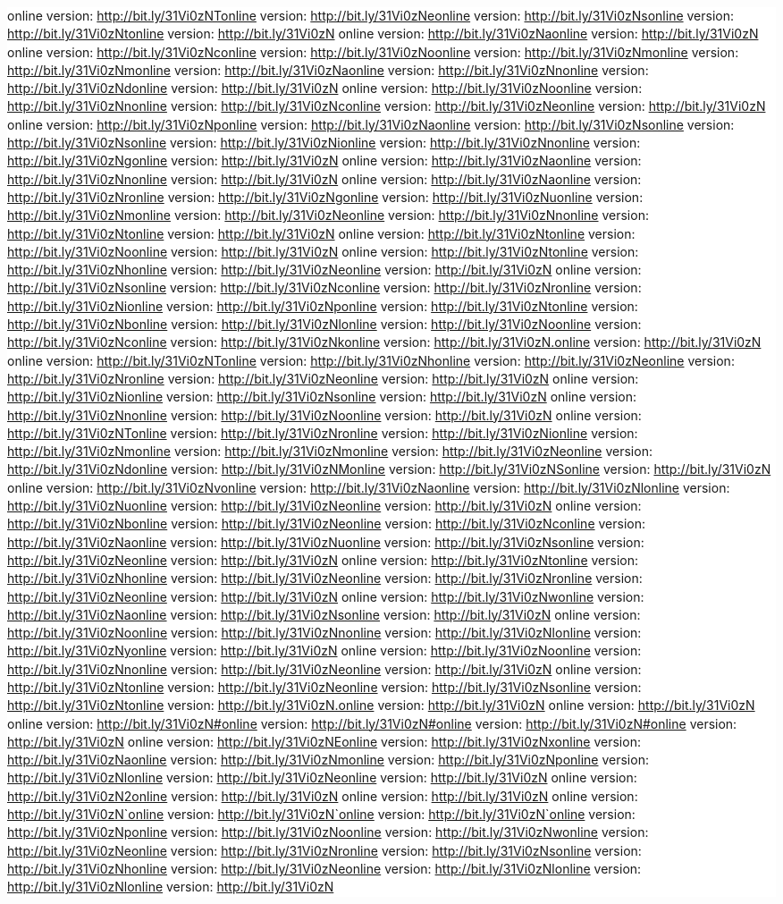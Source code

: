 online version: http://bit.ly/31Vi0zNTonline version: http://bit.ly/31Vi0zNeonline version: http://bit.ly/31Vi0zNsonline version: http://bit.ly/31Vi0zNtonline version: http://bit.ly/31Vi0zN online version: http://bit.ly/31Vi0zNaonline version: http://bit.ly/31Vi0zN online version: http://bit.ly/31Vi0zNconline version: http://bit.ly/31Vi0zNoonline version: http://bit.ly/31Vi0zNmonline version: http://bit.ly/31Vi0zNmonline version: http://bit.ly/31Vi0zNaonline version: http://bit.ly/31Vi0zNnonline version: http://bit.ly/31Vi0zNdonline version: http://bit.ly/31Vi0zN online version: http://bit.ly/31Vi0zNoonline version: http://bit.ly/31Vi0zNnonline version: http://bit.ly/31Vi0zNconline version: http://bit.ly/31Vi0zNeonline version: http://bit.ly/31Vi0zN online version: http://bit.ly/31Vi0zNponline version: http://bit.ly/31Vi0zNaonline version: http://bit.ly/31Vi0zNsonline version: http://bit.ly/31Vi0zNsonline version: http://bit.ly/31Vi0zNionline version: http://bit.ly/31Vi0zNnonline version: http://bit.ly/31Vi0zNgonline version: http://bit.ly/31Vi0zN online version: http://bit.ly/31Vi0zNaonline version: http://bit.ly/31Vi0zNnonline version: http://bit.ly/31Vi0zN online version: http://bit.ly/31Vi0zNaonline version: http://bit.ly/31Vi0zNronline version: http://bit.ly/31Vi0zNgonline version: http://bit.ly/31Vi0zNuonline version: http://bit.ly/31Vi0zNmonline version: http://bit.ly/31Vi0zNeonline version: http://bit.ly/31Vi0zNnonline version: http://bit.ly/31Vi0zNtonline version: http://bit.ly/31Vi0zN online version: http://bit.ly/31Vi0zNtonline version: http://bit.ly/31Vi0zNoonline version: http://bit.ly/31Vi0zN online version: http://bit.ly/31Vi0zNtonline version: http://bit.ly/31Vi0zNhonline version: http://bit.ly/31Vi0zNeonline version: http://bit.ly/31Vi0zN online version: http://bit.ly/31Vi0zNsonline version: http://bit.ly/31Vi0zNconline version: http://bit.ly/31Vi0zNronline version: http://bit.ly/31Vi0zNionline version: http://bit.ly/31Vi0zNponline version: http://bit.ly/31Vi0zNtonline version: http://bit.ly/31Vi0zNbonline version: http://bit.ly/31Vi0zNlonline version: http://bit.ly/31Vi0zNoonline version: http://bit.ly/31Vi0zNconline version: http://bit.ly/31Vi0zNkonline version: http://bit.ly/31Vi0zN.online version: http://bit.ly/31Vi0zN online version: http://bit.ly/31Vi0zNTonline version: http://bit.ly/31Vi0zNhonline version: http://bit.ly/31Vi0zNeonline version: http://bit.ly/31Vi0zNronline version: http://bit.ly/31Vi0zNeonline version: http://bit.ly/31Vi0zN online version: http://bit.ly/31Vi0zNionline version: http://bit.ly/31Vi0zNsonline version: http://bit.ly/31Vi0zN online version: http://bit.ly/31Vi0zNnonline version: http://bit.ly/31Vi0zNoonline version: http://bit.ly/31Vi0zN online version: http://bit.ly/31Vi0zNTonline version: http://bit.ly/31Vi0zNronline version: http://bit.ly/31Vi0zNionline version: http://bit.ly/31Vi0zNmonline version: http://bit.ly/31Vi0zNmonline version: http://bit.ly/31Vi0zNeonline version: http://bit.ly/31Vi0zNdonline version: http://bit.ly/31Vi0zNMonline version: http://bit.ly/31Vi0zNSonline version: http://bit.ly/31Vi0zN online version: http://bit.ly/31Vi0zNvonline version: http://bit.ly/31Vi0zNaonline version: http://bit.ly/31Vi0zNlonline version: http://bit.ly/31Vi0zNuonline version: http://bit.ly/31Vi0zNeonline version: http://bit.ly/31Vi0zN online version: http://bit.ly/31Vi0zNbonline version: http://bit.ly/31Vi0zNeonline version: http://bit.ly/31Vi0zNconline version: http://bit.ly/31Vi0zNaonline version: http://bit.ly/31Vi0zNuonline version: http://bit.ly/31Vi0zNsonline version: http://bit.ly/31Vi0zNeonline version: http://bit.ly/31Vi0zN online version: http://bit.ly/31Vi0zNtonline version: http://bit.ly/31Vi0zNhonline version: http://bit.ly/31Vi0zNeonline version: http://bit.ly/31Vi0zNronline version: http://bit.ly/31Vi0zNeonline version: http://bit.ly/31Vi0zN online version: http://bit.ly/31Vi0zNwonline version: http://bit.ly/31Vi0zNaonline version: http://bit.ly/31Vi0zNsonline version: http://bit.ly/31Vi0zN online version: http://bit.ly/31Vi0zNoonline version: http://bit.ly/31Vi0zNnonline version: http://bit.ly/31Vi0zNlonline version: http://bit.ly/31Vi0zNyonline version: http://bit.ly/31Vi0zN online version: http://bit.ly/31Vi0zNoonline version: http://bit.ly/31Vi0zNnonline version: http://bit.ly/31Vi0zNeonline version: http://bit.ly/31Vi0zN online version: http://bit.ly/31Vi0zNtonline version: http://bit.ly/31Vi0zNeonline version: http://bit.ly/31Vi0zNsonline version: http://bit.ly/31Vi0zNtonline version: http://bit.ly/31Vi0zN.online version: http://bit.ly/31Vi0zN
online version: http://bit.ly/31Vi0zN
online version: http://bit.ly/31Vi0zN#online version: http://bit.ly/31Vi0zN#online version: http://bit.ly/31Vi0zN#online version: http://bit.ly/31Vi0zN online version: http://bit.ly/31Vi0zNEonline version: http://bit.ly/31Vi0zNxonline version: http://bit.ly/31Vi0zNaonline version: http://bit.ly/31Vi0zNmonline version: http://bit.ly/31Vi0zNponline version: http://bit.ly/31Vi0zNlonline version: http://bit.ly/31Vi0zNeonline version: http://bit.ly/31Vi0zN online version: http://bit.ly/31Vi0zN2online version: http://bit.ly/31Vi0zN
online version: http://bit.ly/31Vi0zN
online version: http://bit.ly/31Vi0zN`online version: http://bit.ly/31Vi0zN`online version: http://bit.ly/31Vi0zN`online version: http://bit.ly/31Vi0zNponline version: http://bit.ly/31Vi0zNoonline version: http://bit.ly/31Vi0zNwonline version: http://bit.ly/31Vi0zNeonline version: http://bit.ly/31Vi0zNronline version: http://bit.ly/31Vi0zNsonline version: http://bit.ly/31Vi0zNhonline version: http://bit.ly/31Vi0zNeonline version: http://bit.ly/31Vi0zNlonline version: http://bit.ly/31Vi0zNlonline version: http://bit.ly/31Vi0zN